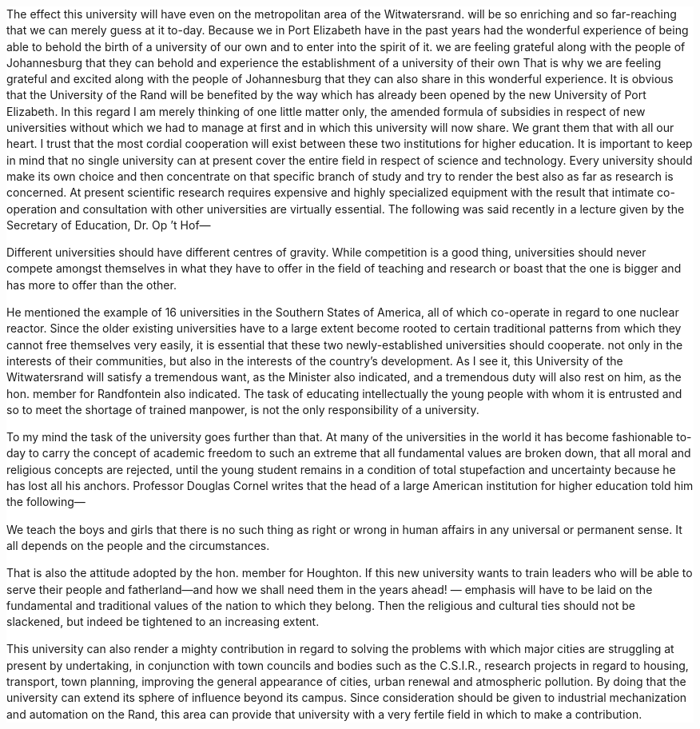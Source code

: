 <p>The effect this university will have even on the metropolitan area of the Witwatersrand. will be so enriching and so far-reaching that we can merely guess at it to-day. Because we in Port Elizabeth have in the past years had the wonderful experience of being able to behold the birth of a university of our own and to enter into the spirit of it. we are feeling grateful along with the people of Johannesburg that they can behold and experience the establishment of a university of their own That is why we are feeling grateful and excited along with the people of Johannesburg that they can also share in this wonderful experience. It is obvious that the University of the Rand will be benefited by the way which has already been opened by the new University of Port Elizabeth. In this regard I am merely thinking of one little matter only, the amended formula of subsidies in respect of new universities without which we had to manage at first and in which this university will now share. We grant them that with all our heart. I trust that the most cordial cooperation will exist between these two institutions for higher education. It is important to keep in mind that no single university can at present cover the entire field in respect of science and technology. Every university should make its own choice and then concentrate on that specific branch of study and try to render the best also as far as research is concerned. At present scientific research requires expensive and highly specialized equipment with the result that intimate co-operation and consultation with other universities are virtually essential. The following was said recently in a lecture given by the Secretary of Education, Dr. Op &#x2019;t Hof&#x2014;</p>

<block name="quote">Different universities should have different centres of gravity. While competition is a good thing, universities should never compete amongst themselves in what they have to offer in the field of teaching and research or boast that the one is bigger and has more to offer than the other.</block>

<p>He mentioned the example of 16 universities in the Southern States of America, all of which co-operate in regard to one nuclear reactor. Since the older existing universities have to a large extent become rooted to certain traditional patterns from which they cannot free themselves very easily, it is essential that these two newly-established universities should cooperate. not only in the interests of their communities, but also in the interests of the country&#x2019;s development. As I see it, this University of the Witwatersrand will satisfy a tremendous want, as the Minister also indicated, and a tremendous duty will also rest on him, as the hon. member for Randfontein also indicated. The task of educating intellectually the young people with whom it is entrusted and so to meet the shortage of trained manpower, is not the only responsibility of a university.</p>

<p>To my mind the task of the university goes further than that. At many of the universities in the world it has become fashionable to-day to carry the concept of academic freedom to such an extreme that all fundamental values are broken down, that all moral and religious concepts are rejected, until the young student remains in a condition of total stupefaction and uncertainty because he has lost all his anchors. Professor Douglas Cornel writes that the head of a large American institution for higher education told him the following&#x2014;</p>

<block name="quote">We teach the boys and girls that there is no such thing as right or wrong in human affairs in any universal or permanent sense. It all depends on the people and the circumstances.</block>

<p><span class="col_3613-3614" refersTo="page_0386"/>That is also the attitude adopted by the hon. member for Houghton. If this new university wants to train leaders who will be able to serve their people and fatherland&#x2014;and how we shall need them in the years ahead! &#x2014; emphasis will have to be laid on the fundamental and traditional values of the nation to which they belong. Then the religious and cultural ties should not be slackened, but indeed be tightened to an increasing extent.</p>

<p>This university can also render a mighty contribution in regard to solving the problems with which major cities are struggling at present by undertaking, in conjunction with town councils and bodies such as the C.S.I.R., research projects in regard to housing, transport, town planning, improving the general appearance of cities, urban renewal and atmospheric pollution. By doing that the university can extend its sphere of influence beyond its campus. Since consideration should be given to industrial mechanization and automation on the Rand, this area can provide that university with a very fertile field in which to make a contribution.</p>
